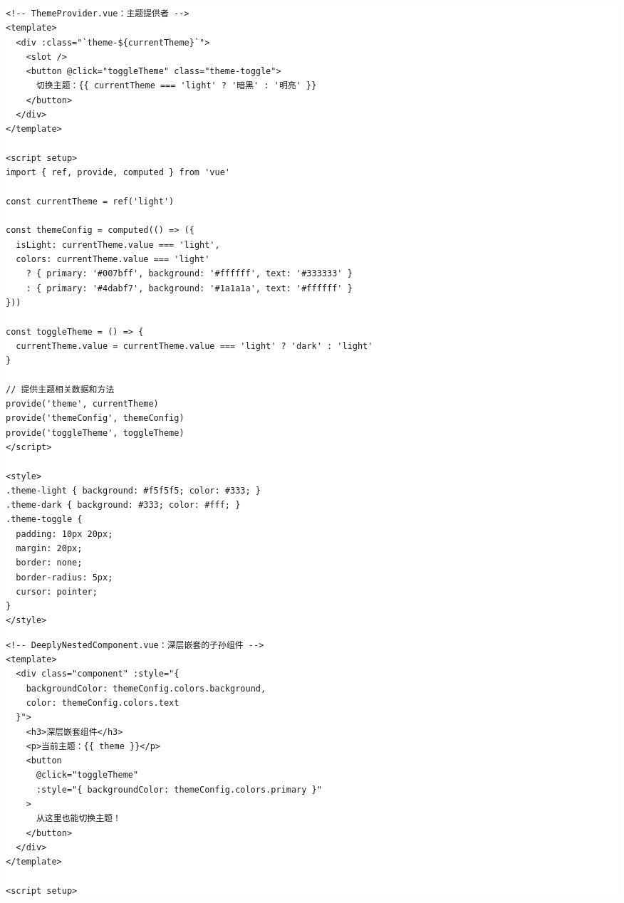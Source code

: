 ```vue:ThemeProvider.vue
<!-- ThemeProvider.vue：主题提供者 -->
<template>
  <div :class="`theme-${currentTheme}`">
    <slot />
    <button @click="toggleTheme" class="theme-toggle">
      切换主题：{{ currentTheme === 'light' ? '暗黑' : '明亮' }}
    </button>
  </div>
</template>

<script setup>
import { ref, provide, computed } from 'vue'

const currentTheme = ref('light')

const themeConfig = computed(() => ({
  isLight: currentTheme.value === 'light',
  colors: currentTheme.value === 'light' 
    ? { primary: '#007bff', background: '#ffffff', text: '#333333' }
    : { primary: '#4dabf7', background: '#1a1a1a', text: '#ffffff' }
}))

const toggleTheme = () => {
  currentTheme.value = currentTheme.value === 'light' ? 'dark' : 'light'
}

// 提供主题相关数据和方法
provide('theme', currentTheme)
provide('themeConfig', themeConfig)
provide('toggleTheme', toggleTheme)
</script>

<style>
.theme-light { background: #f5f5f5; color: #333; }
.theme-dark { background: #333; color: #fff; }
.theme-toggle {
  padding: 10px 20px;
  margin: 20px;
  border: none;
  border-radius: 5px;
  cursor: pointer;
}
</style>
```

```vue:DeeplyNestedComponent.vue
<!-- DeeplyNestedComponent.vue：深层嵌套的子孙组件 -->
<template>
  <div class="component" :style="{
    backgroundColor: themeConfig.colors.background,
    color: themeConfig.colors.text
  }">
    <h3>深层嵌套组件</h3>
    <p>当前主题：{{ theme }}</p>
    <button 
      @click="toggleTheme"
      :style="{ backgroundColor: themeConfig.colors.primary }"
    >
      从这里也能切换主题！
    </button>
  </div>
</template>

<script setup>
```